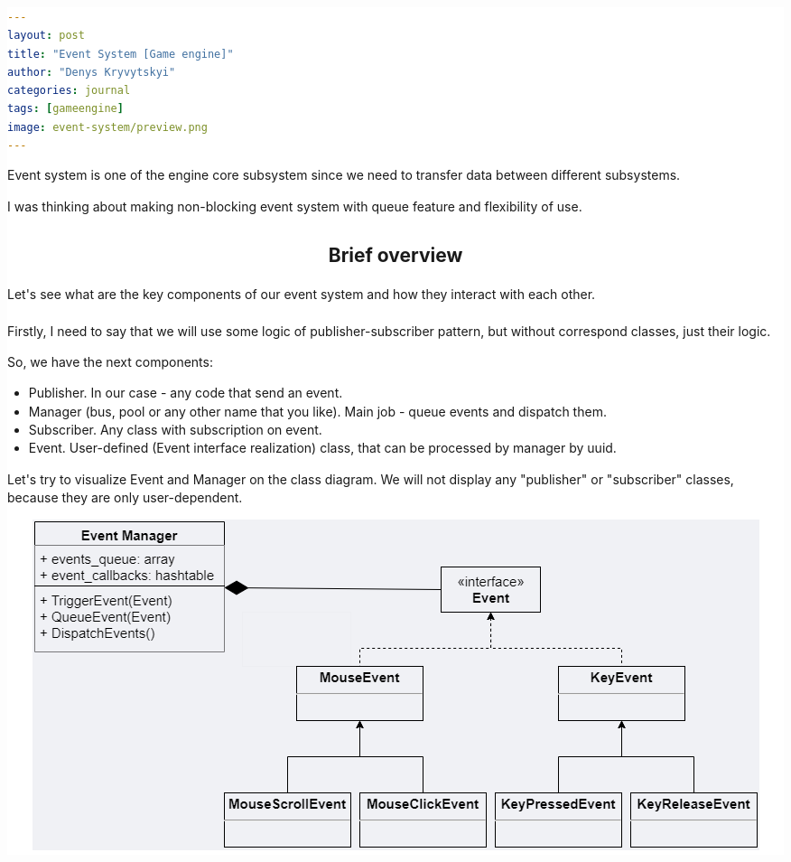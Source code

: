 ```yaml
---
layout: post
title: "Event System [Game engine]"
author: "Denys Kryvytskyi"
categories: journal
tags: [gameengine]
image: event-system/preview.png
---
```


Event system is one of the engine core subsystem since we need to transfer data between different subsystems.

I was thinking about making non-blocking event system with queue feature and flexibility of use.

<h2 align="center"> Brief overview </h2>

Let's see what are the key components of our event system and how they interact with each other.
<br>
<br>
Firstly, I need to say that we will use some logic of publisher-subscriber pattern, but without correspond classes, just their logic.

So, we have the next components:
- Publisher. In our case - any code that send an event.
- Manager (bus, pool or any other name that you like). Main job - queue events and dispatch them.
- Subscriber. Any class with subscription on event.
- Event. User-defined (Event interface realization) class, that can be processed by manager by uuid.

Let's try to visualize Event and Manager on the class diagram.
We will not display any "publisher" or "subscriber" classes, because they are only user-dependent.
<p align="center">
   <img src="../assets/img/event-system/class-diagram.png" alt="Event system class diagram">
</p>
